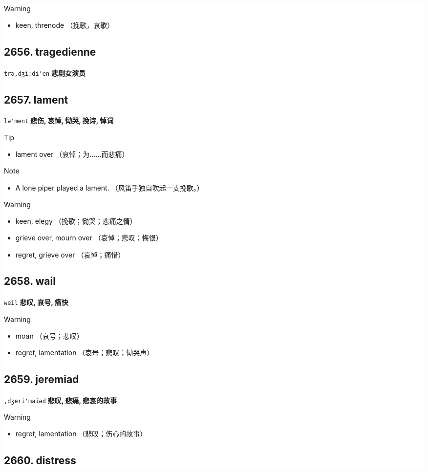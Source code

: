 > [!WARNING]
>
> - keen, threnode （挽歌，哀歌）
>

## 2656. tragedienne

`trə,dʒi:di'en`  **悲剧女演员**

## 2657. lament

`lə'ment`  **悲伤, 哀悼, 恸哭, 挽诗, 悼词**

> [!TIP]
>
> - lament over （哀悼；为……而悲痛）
>

> [!NOTE]
>
> - A lone piper played a lament. （风笛手独自吹起一支挽歌。）
>

> [!WARNING]
>
> - keen, elegy （挽歌；恸哭；悲痛之情）
>
> - grieve over, mourn over （哀悼；悲叹；悔恨）
>
> - regret, grieve over （哀悼；痛惜）
>

## 2658. wail

`weil`  **悲叹, 哀号, 痛快**

> [!WARNING]
>
> - moan （哀号；悲叹）
>
> - regret, lamentation （哀号；悲叹；恸哭声）
>

## 2659. jeremiad

`,dʒeri'maiəd`  **悲叹, 悲痛, 悲哀的故事**

> [!WARNING]
>
> - regret, lamentation （悲叹；伤心的故事）
>

## 2660. distress
